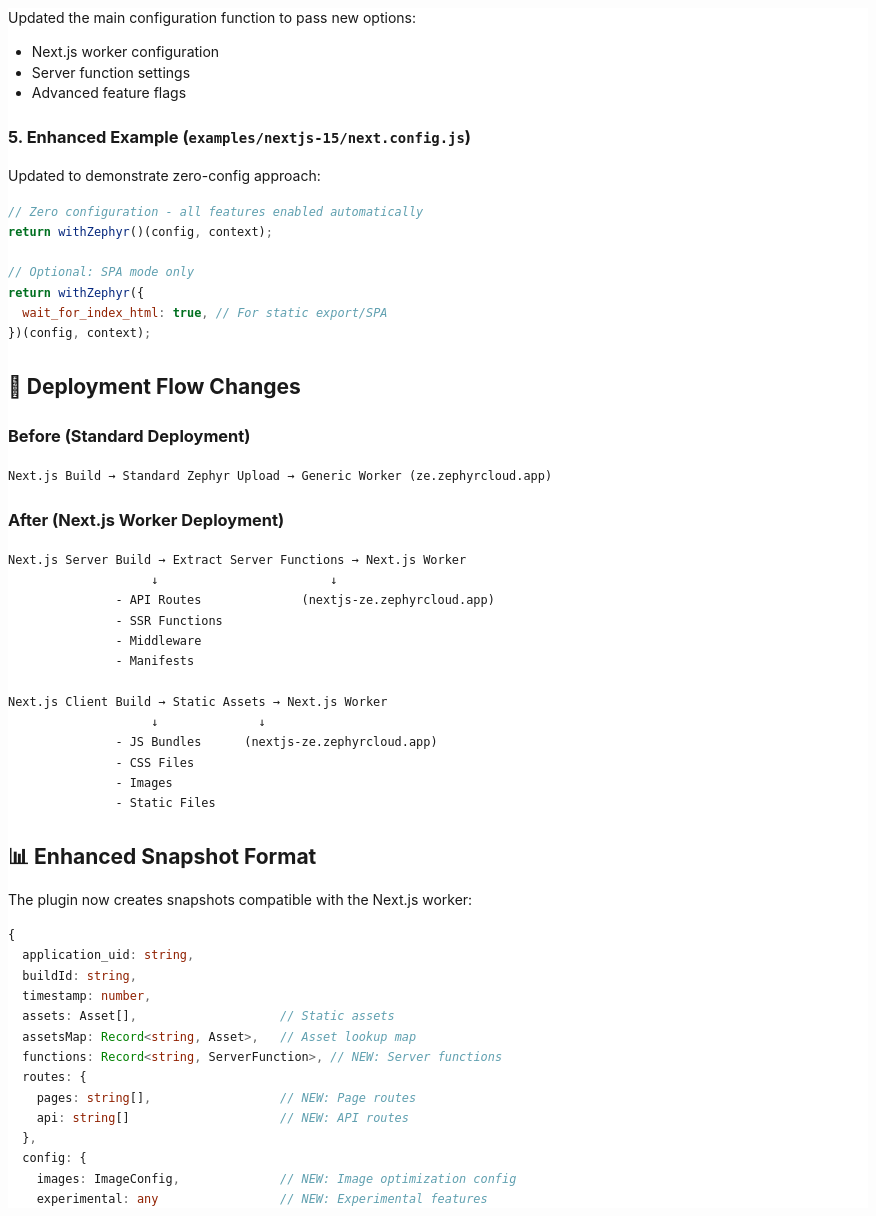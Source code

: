 Updated the main configuration function to pass new options:

- Next.js worker configuration
- Server function settings
- Advanced feature flags

### 5. **Enhanced Example** (`examples/nextjs-15/next.config.js`)

Updated to demonstrate zero-config approach:

```javascript
// Zero configuration - all features enabled automatically
return withZephyr()(config, context);

// Optional: SPA mode only
return withZephyr({
  wait_for_index_html: true, // For static export/SPA
})(config, context);
```

## 🔄 Deployment Flow Changes

### Before (Standard Deployment)

```
Next.js Build → Standard Zephyr Upload → Generic Worker (ze.zephyrcloud.app)
```

### After (Next.js Worker Deployment)

```
Next.js Server Build → Extract Server Functions → Next.js Worker
                    ↓                        ↓
               - API Routes              (nextjs-ze.zephyrcloud.app)
               - SSR Functions
               - Middleware
               - Manifests

Next.js Client Build → Static Assets → Next.js Worker
                    ↓              ↓
               - JS Bundles      (nextjs-ze.zephyrcloud.app)
               - CSS Files
               - Images
               - Static Files
```

## 📊 Enhanced Snapshot Format

The plugin now creates snapshots compatible with the Next.js worker:

```typescript
{
  application_uid: string,
  buildId: string,
  timestamp: number,
  assets: Asset[],                    // Static assets
  assetsMap: Record<string, Asset>,   // Asset lookup map
  functions: Record<string, ServerFunction>, // NEW: Server functions
  routes: {
    pages: string[],                  // NEW: Page routes
    api: string[]                     // NEW: API routes
  },
  config: {
    images: ImageConfig,              // NEW: Image optimization config
    experimental: any                 // NEW: Experimental features
```